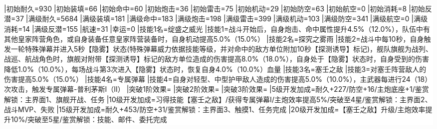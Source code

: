 |初始耐久=930
|初始装填=66
|初始命中=60
|初始炮击=36
|初始雷击=75
|初始机动=29
|初始防空=63
|初始航空=0
|初始消耗=8
|初始反潜=37
|满级耐久=5684
|满级装填=181
|满级命中=183
|满级炮击=198
|满级雷击=399
|满级机动=103
|满级防空=341
|满级航空=0
|满级消耗=14
|满级反潜=155
|航速=31
|幸运=0
|技能1名=绽盛之威光
|技能1=战斗开始后，自身炮击、命中属性提升4.5%（12.0%），队伍中有其他皇家阵营角色，或自身装备任意皇家阵营装备时，自身机动提高5.0%（15.0%）
|技能2名=探究之雾雨
|技能2=战斗中每10秒，自身触发一轮特殊弹幕并进入5秒【隐雾】状态(特殊弹幕威力依据技能等级，并对命中的敌方单位附加10秒【探测诱导】标记)，舰队旗舰为战列、战巡、航战角色时，旗舰对附带【探测诱导】标记的敌方单位造成的伤害提高8.0%（18.0%），自身处于【隐雾】状态时，自身受到的伤害降低1.0%（10.0%），每场战斗第3次进入【隐雾】状态时，恢复自身4.0%（10.0%）血量
|技能3名=塞壬之敌
|技能3=对塞壬阵营敌人的伤害提高5.0%（15.0%）
|技能4名=专属弹幕
|技能4=自身对轻型、中型护甲敌人造成的伤害提高5.0%（10.0%），主武器每进行24（18）次攻击，触发专属弹幕-普利茅斯I（II）
|突破1阶效果=
|突破2阶效果=
|突破3阶效果=
|5级开发加成=耐久+227/防空+16/主炮底座+1/鉴赏解锁：主界面1、旗舰开战、任务
|10级开发加成=习得技能【塞壬之敌】/获得专属弹幕Ⅰ/主炮效率提高5%/突破至4星/鉴赏解锁：主界面2、战斗MVP、失败
|15级开发加成=耐久+453/防空+31/鉴赏解锁：主界面3、触摸1、任务完成
|20级开发加成=【塞壬之敌】升级/主炮效率提升10%/突破至5星/鉴赏解锁：技能、邮件、委托完成